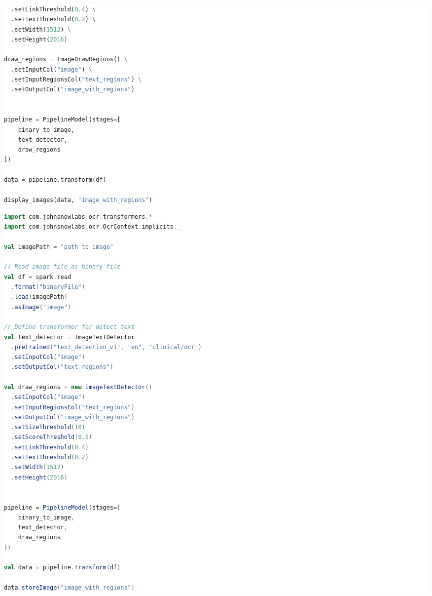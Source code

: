```python
  .setLinkThreshold(0.4) \
  .setTextThreshold(0.2) \
  .setWidth(1512) \
  .setHeight(2016)

draw_regions = ImageDrawRegions() \
  .setInputCol("image") \
  .setInputRegionsCol("text_regions") \
  .setOutputCol("image_with_regions")


pipeline = PipelineModel(stages=[
    binary_to_image,
    text_detector,
    draw_regions
])

data = pipeline.transform(df)

display_images(data, "image_with_regions")
```

```scala
import com.johnsnowlabs.ocr.transformers.*
import com.johnsnowlabs.ocr.OcrContext.implicits._

val imagePath = "path to image"

// Read image file as binary file
val df = spark.read
  .format("binaryFile")
  .load(imagePath)
  .asImage("image")

// Define transformer for detect text
val text_detector = ImageTextDetector
  .pretrained("text_detection_v1", "en", "clinical/ocr")
  .setInputCol("image")
  .setOutputCol("text_regions")

val draw_regions = new ImageTextDetector()
  .setInputCol("image")
  .setInputRegionsCol("text_regions")
  .setOutputCol("image_with_regions")
  .setSizeThreshold(10)
  .setScoreThreshold(0.9)
  .setLinkThreshold(0.4)
  .setTextThreshold(0.2)
  .setWidth(1512)
  .setHeight(2016)


pipeline = PipelineModel(stages=[
    binary_to_image,
    text_detector,
    draw_regions
])

val data = pipeline.transform(df)

data.storeImage("image_with_regions")
```
